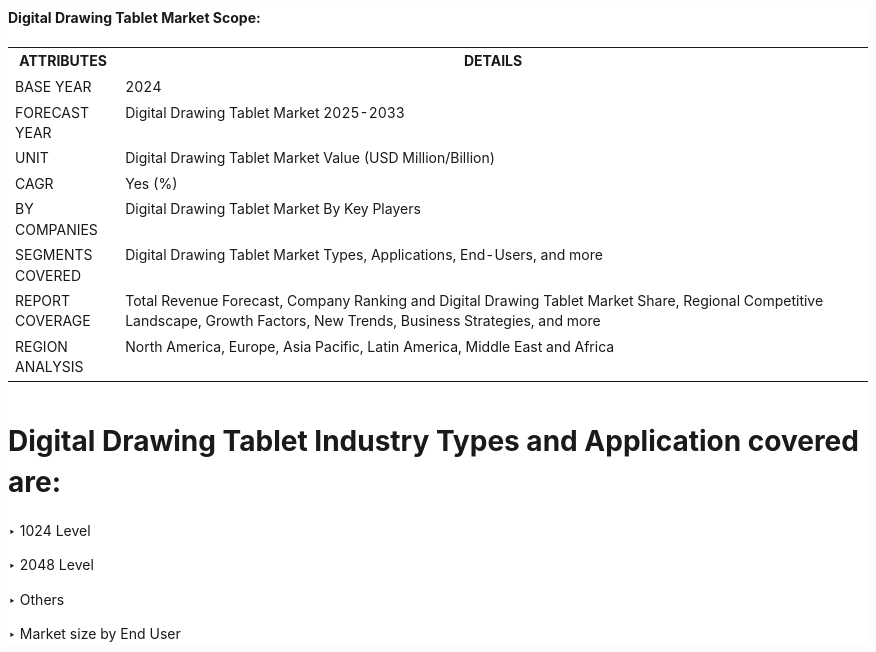 <h4>Digital Drawing Tablet Market Scope:</h4>
<table>
<tr>
<th>ATTRIBUTES</th>
<th>DETAILS</th>
</tr>
<tr>
<td>BASE YEAR</td>
<td>2024</td>
</tr>
<tr>
<td>FORECAST YEAR</td>
<td>Digital Drawing Tablet Market 2025-2033</td>
</tr>
<tr>
<td>UNIT</td>
<td>Digital Drawing Tablet Market Value (USD Million/Billion)</td>
<tr>
<td>CAGR</td>
<td>Yes (%)</td>
</tr>
</tr>
<tr>
<td>BY COMPANIES</td>
<td>Digital Drawing Tablet Market By Key Players</td>
</tr>
<tr>
<td>SEGMENTS COVERED</td>
<td>Digital Drawing Tablet Market Types, Applications, End-Users, and more</td>
</tr>
<tr>
<td>REPORT COVERAGE</td>
<td>Total Revenue Forecast, Company Ranking and Digital Drawing Tablet Market Share, Regional Competitive Landscape, Growth Factors, New Trends, Business Strategies, and more</td>
</tr>
<tr>
<td>REGION ANALYSIS</td>
<td>North America, Europe, Asia Pacific, Latin America, Middle East and Africa</td>
</tr>
</table>

# <strong>Digital Drawing Tablet Industry Types and Application covered are:</strong>

‣ 1024 Level

   ‣ 2048 Level

   ‣ Others

‣ Market size by End User
